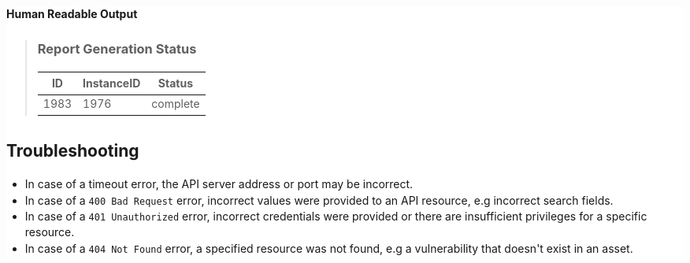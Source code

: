 #### Human Readable Output

>### Report Generation Status
>|ID|InstanceID|Status|
>|---|---|---|
>| 1983 | 1976 | complete |


Troubleshooting
-

-   In case of a timeout error, the API server address or port may be incorrect.
-   In case of a `400 Bad Request` error, incorrect values were provided to an API resource, e.g incorrect search fields.
-   In case of a `401 Unauthorized` error, incorrect credentials were provided or there are insufficient privileges for a specific resource.
-   In case of a `404 Not Found` error, a specified resource was not found, e.g a vulnerability that doesn't exist in an asset.
